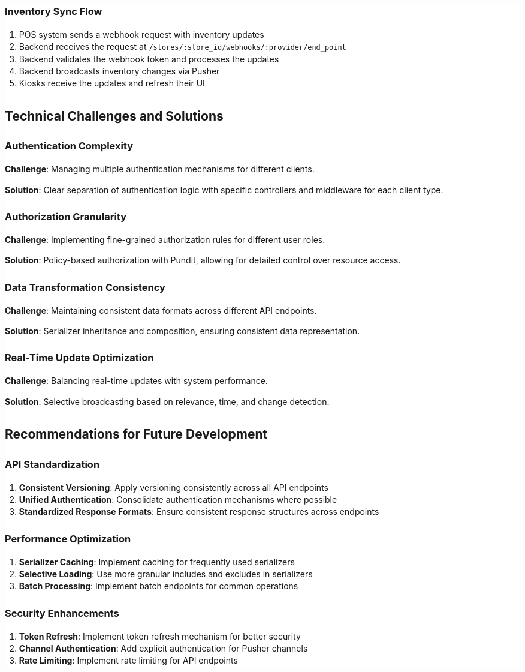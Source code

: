 ### Inventory Sync Flow

1. POS system sends a webhook request with inventory updates
2. Backend receives the request at `/stores/:store_id/webhooks/:provider/end_point`
3. Backend validates the webhook token and processes the updates
4. Backend broadcasts inventory changes via Pusher
5. Kiosks receive the updates and refresh their UI

## Technical Challenges and Solutions

### Authentication Complexity

**Challenge**: Managing multiple authentication mechanisms for different clients.

**Solution**: Clear separation of authentication logic with specific controllers and middleware for each client type.

### Authorization Granularity

**Challenge**: Implementing fine-grained authorization rules for different user roles.

**Solution**: Policy-based authorization with Pundit, allowing for detailed control over resource access.

### Data Transformation Consistency

**Challenge**: Maintaining consistent data formats across different API endpoints.

**Solution**: Serializer inheritance and composition, ensuring consistent data representation.

### Real-Time Update Optimization

**Challenge**: Balancing real-time updates with system performance.

**Solution**: Selective broadcasting based on relevance, time, and change detection.

## Recommendations for Future Development

### API Standardization

1. **Consistent Versioning**: Apply versioning consistently across all API endpoints
2. **Unified Authentication**: Consolidate authentication mechanisms where possible
3. **Standardized Response Formats**: Ensure consistent response structures across endpoints

### Performance Optimization

1. **Serializer Caching**: Implement caching for frequently used serializers
2. **Selective Loading**: Use more granular includes and excludes in serializers
3. **Batch Processing**: Implement batch endpoints for common operations

### Security Enhancements

1. **Token Refresh**: Implement token refresh mechanism for better security
2. **Channel Authentication**: Add explicit authentication for Pusher channels
3. **Rate Limiting**: Implement rate limiting for API endpoints
